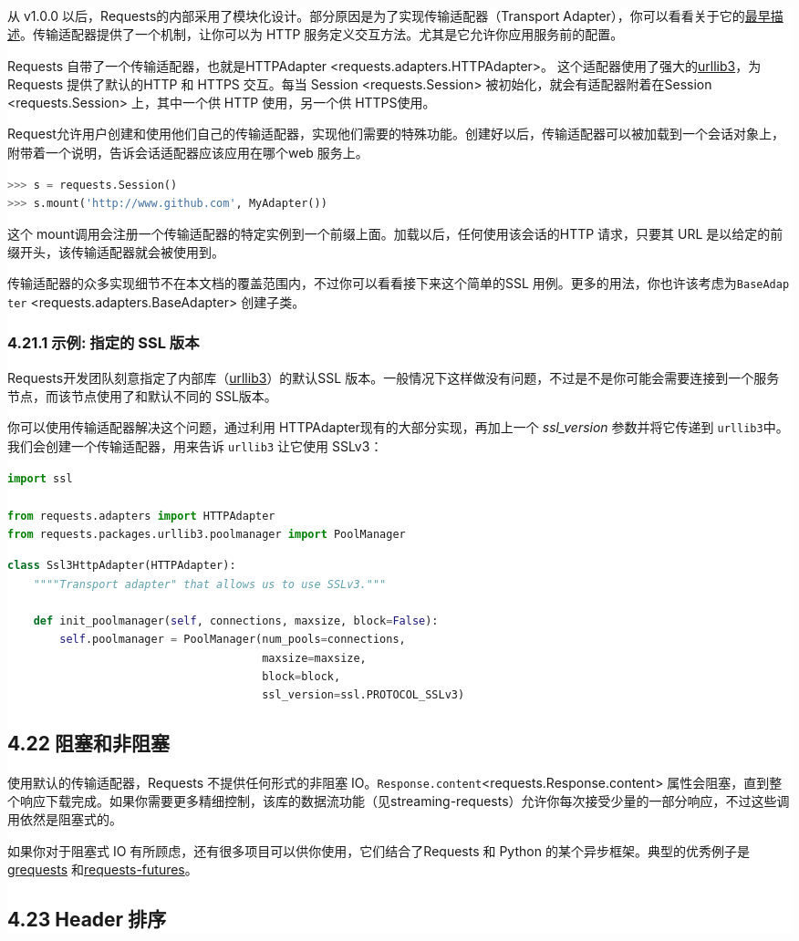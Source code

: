从 v1.0.0 以后，Requests的内部采用了模块化设计。部分原因是为了实现传输适配器（Transport Adapter），你可以看看关于它的[最早描述](http://www.kennethreitz.org/essays/the-future-of-python-http)。传输适配器提供了一个机制，让你可以为 HTTP 服务定义交互方法。尤其是它允许你应用服务前的配置。

Requests 自带了一个传输适配器，也就是HTTPAdapter \<requests.adapters.HTTPAdapter\>。 这个适配器使用了强大的[urllib3](https://github.com/shazow/urllib3)，为 Requests 提供了默认的HTTP 和 HTTPS 交互。每当 Session \<requests.Session\> 被初始化，就会有适配器附着在Session \<requests.Session\> 上，其中一个供 HTTP 使用，另一个供 HTTPS使用。

Request允许用户创建和使用他们自己的传输适配器，实现他们需要的特殊功能。创建好以后，传输适配器可以被加载到一个会话对象上，附带着一个说明，告诉会话适配器应该应用在哪个web 服务上。

```python
>>> s = requests.Session()
>>> s.mount('http://www.github.com', MyAdapter())

```

这个 mount调用会注册一个传输适配器的特定实例到一个前缀上面。加载以后，任何使用该会话的HTTP 请求，只要其 URL 是以给定的前缀开头，该传输适配器就会被使用到。

传输适配器的众多实现细节不在本文档的覆盖范围内，不过你可以看看接下来这个简单的SSL 用例。更多的用法，你也许该考虑为`BaseAdapter` \<requests.adapters.BaseAdapter\> 创建子类。

### 4.21.1 示例: 指定的 SSL 版本

Requests开发团队刻意指定了内部库（[urllib3](https://github.com/shazow/urllib3)）的默认SSL 版本。一般情况下这样做没有问题，不过是不是你可能会需要连接到一个服务节点，而该节点使用了和默认不同的 SSL版本。

你可以使用传输适配器解决这个问题，通过利用 HTTPAdapter现有的大部分实现，再加上一个 *ssl\_version* 参数并将它传递到 `urllib3`中。我们会创建一个传输适配器，用来告诉 `urllib3` 让它使用 SSLv3：

```python
import ssl

from requests.adapters import HTTPAdapter
from requests.packages.urllib3.poolmanager import PoolManager

```

```python
class Ssl3HttpAdapter(HTTPAdapter):
    """"Transport adapter" that allows us to use SSLv3."""

    def init_poolmanager(self, connections, maxsize, block=False):
        self.poolmanager = PoolManager(num_pools=connections,
                                       maxsize=maxsize,
                                       block=block,
                                       ssl_version=ssl.PROTOCOL_SSLv3)

```

## 4.22 阻塞和非阻塞

使用默认的传输适配器，Requests 不提供任何形式的非阻塞 IO。`Response.content`<requests.Response.content\> 属性会阻塞，直到整个响应下载完成。如果你需要更多精细控制，该库的数据流功能（见streaming-requests）允许你每次接受少量的一部分响应，不过这些调用依然是阻塞式的。

如果你对于阻塞式 IO 有所顾虑，还有很多项目可以供你使用，它们结合了Requests 和 Python 的某个异步框架。典型的优秀例子是[grequests](https://github.com/kennethreitz/grequests) 和[requests-futures](https://github.com/ross/requests-futures)。

## 4.23 Header 排序
